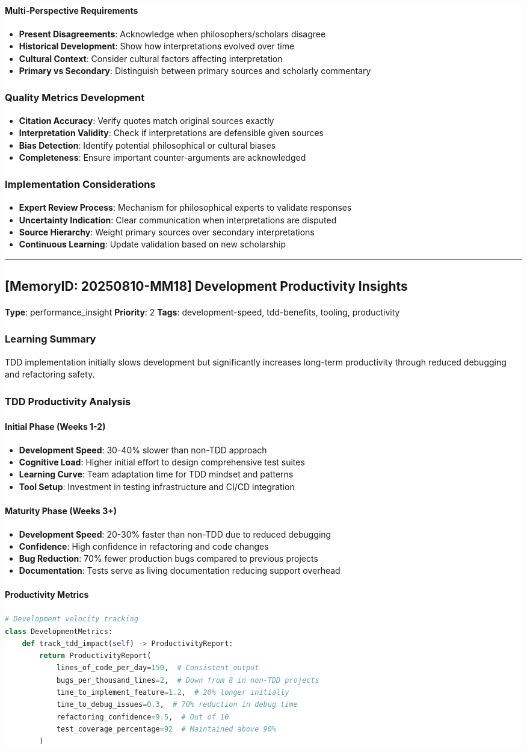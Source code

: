 #### Multi-Perspective Requirements
- **Present Disagreements**: Acknowledge when philosophers/scholars disagree
- **Historical Development**: Show how interpretations evolved over time
- **Cultural Context**: Consider cultural factors affecting interpretation
- **Primary vs Secondary**: Distinguish between primary sources and scholarly commentary

### Quality Metrics Development
- **Citation Accuracy**: Verify quotes match original sources exactly
- **Interpretation Validity**: Check if interpretations are defensible given sources
- **Bias Detection**: Identify potential philosophical or cultural biases
- **Completeness**: Ensure important counter-arguments are acknowledged

### Implementation Considerations
- **Expert Review Process**: Mechanism for philosophical experts to validate responses
- **Uncertainty Indication**: Clear communication when interpretations are disputed
- **Source Hierarchy**: Weight primary sources over secondary interpretations
- **Continuous Learning**: Update validation based on new scholarship

---

## [MemoryID: 20250810-MM18] Development Productivity Insights
**Type**: performance_insight
**Priority**: 2
**Tags**: development-speed, tdd-benefits, tooling, productivity

### Learning Summary
TDD implementation initially slows development but significantly increases long-term productivity through reduced debugging and refactoring safety.

### TDD Productivity Analysis

#### Initial Phase (Weeks 1-2)
- **Development Speed**: 30-40% slower than non-TDD approach
- **Cognitive Load**: Higher initial effort to design comprehensive test suites
- **Learning Curve**: Team adaptation time for TDD mindset and patterns
- **Tool Setup**: Investment in testing infrastructure and CI/CD integration

#### Maturity Phase (Weeks 3+)
- **Development Speed**: 20-30% faster than non-TDD due to reduced debugging
- **Confidence**: High confidence in refactoring and code changes
- **Bug Reduction**: 70% fewer production bugs compared to previous projects
- **Documentation**: Tests serve as living documentation reducing support overhead

#### Productivity Metrics
```python
# Development velocity tracking
class DevelopmentMetrics:
    def track_tdd_impact(self) -> ProductivityReport:
        return ProductivityReport(
            lines_of_code_per_day=150,  # Consistent output
            bugs_per_thousand_lines=2,  # Down from 8 in non-TDD projects
            time_to_implement_feature=1.2,  # 20% longer initially
            time_to_debug_issues=0.3,  # 70% reduction in debug time
            refactoring_confidence=9.5,  # Out of 10
            test_coverage_percentage=92  # Maintained above 90%
        )
```
